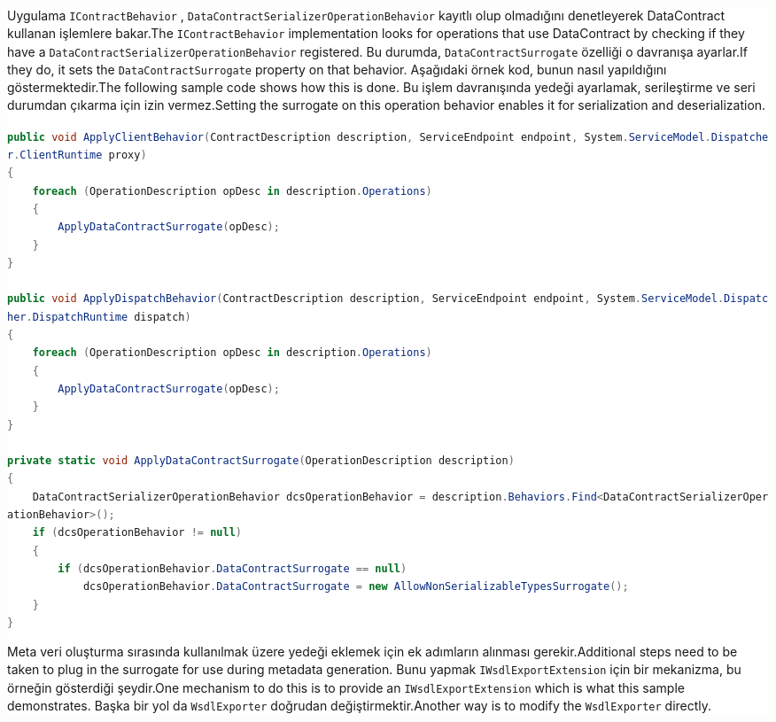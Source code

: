 <span data-ttu-id="af12f-131">Uygulama `IContractBehavior` , `DataContractSerializerOperationBehavior` kayıtlı olup olmadığını denetleyerek DataContract kullanan işlemlere bakar.</span><span class="sxs-lookup"><span data-stu-id="af12f-131">The `IContractBehavior` implementation looks for operations that use DataContract by checking if they have a `DataContractSerializerOperationBehavior` registered.</span></span> <span data-ttu-id="af12f-132">Bu durumda, `DataContractSurrogate` özelliği o davranışa ayarlar.</span><span class="sxs-lookup"><span data-stu-id="af12f-132">If they do, it sets the `DataContractSurrogate` property on that behavior.</span></span> <span data-ttu-id="af12f-133">Aşağıdaki örnek kod, bunun nasıl yapıldığını göstermektedir.</span><span class="sxs-lookup"><span data-stu-id="af12f-133">The following sample code shows how this is done.</span></span> <span data-ttu-id="af12f-134">Bu işlem davranışında yedeği ayarlamak, serileştirme ve seri durumdan çıkarma için izin vermez.</span><span class="sxs-lookup"><span data-stu-id="af12f-134">Setting the surrogate on this operation behavior enables it for serialization and deserialization.</span></span>  
  
```csharp  
public void ApplyClientBehavior(ContractDescription description, ServiceEndpoint endpoint, System.ServiceModel.Dispatcher.ClientRuntime proxy)  
{  
    foreach (OperationDescription opDesc in description.Operations)  
    {  
        ApplyDataContractSurrogate(opDesc);  
    }  
}  
  
public void ApplyDispatchBehavior(ContractDescription description, ServiceEndpoint endpoint, System.ServiceModel.Dispatcher.DispatchRuntime dispatch)  
{  
    foreach (OperationDescription opDesc in description.Operations)  
    {  
        ApplyDataContractSurrogate(opDesc);  
    }  
}  
  
private static void ApplyDataContractSurrogate(OperationDescription description)  
{  
    DataContractSerializerOperationBehavior dcsOperationBehavior = description.Behaviors.Find<DataContractSerializerOperationBehavior>();  
    if (dcsOperationBehavior != null)  
    {  
        if (dcsOperationBehavior.DataContractSurrogate == null)  
            dcsOperationBehavior.DataContractSurrogate = new AllowNonSerializableTypesSurrogate();  
    }  
}  
```  
  
 <span data-ttu-id="af12f-135">Meta veri oluşturma sırasında kullanılmak üzere yedeği eklemek için ek adımların alınması gerekir.</span><span class="sxs-lookup"><span data-stu-id="af12f-135">Additional steps need to be taken to plug in the surrogate for use during metadata generation.</span></span> <span data-ttu-id="af12f-136">Bunu yapmak `IWsdlExportExtension` için bir mekanizma, bu örneğin gösterdiği şeydir.</span><span class="sxs-lookup"><span data-stu-id="af12f-136">One mechanism to do this is to provide an `IWsdlExportExtension` which is what this sample demonstrates.</span></span> <span data-ttu-id="af12f-137">Başka bir yol da `WsdlExporter` doğrudan değiştirmektir.</span><span class="sxs-lookup"><span data-stu-id="af12f-137">Another way is to modify the `WsdlExporter` directly.</span></span>  
  